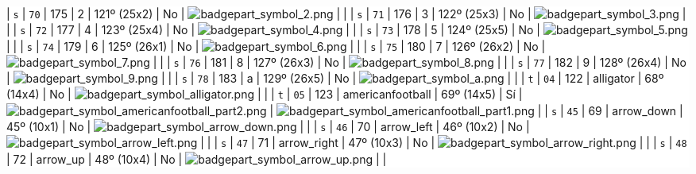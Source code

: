 | `s`                 | `70`           | 175          | 2                  | 121º (25x2)      | No              | ![badgepart_symbol_2.png](https://images.habbo.com/c_images/Badgeparts/badgepart_symbol_2.png)                                           |                                                                                                                                          |
| `s`                 | `71`           | 176          | 3                  | 122º (25x3)      | No              | ![badgepart_symbol_3.png](https://images.habbo.com/c_images/Badgeparts/badgepart_symbol_3.png)                                           |                                                                                                                                          |
| `s`                 | `72`           | 177          | 4                  | 123º (25x4)      | No              | ![badgepart_symbol_4.png](https://images.habbo.com/c_images/Badgeparts/badgepart_symbol_4.png)                                           |                                                                                                                                          |
| `s`                 | `73`           | 178          | 5                  | 124º (25x5)      | No              | ![badgepart_symbol_5.png](https://images.habbo.com/c_images/Badgeparts/badgepart_symbol_5.png)                                           |                                                                                                                                          |
| `s`                 | `74`           | 179          | 6                  | 125º (26x1)      | No              | ![badgepart_symbol_6.png](https://images.habbo.com/c_images/Badgeparts/badgepart_symbol_6.png)                                           |                                                                                                                                          |
| `s`                 | `75`           | 180          | 7                  | 126º (26x2)      | No              | ![badgepart_symbol_7.png](https://images.habbo.com/c_images/Badgeparts/badgepart_symbol_7.png)                                           |                                                                                                                                          |
| `s`                 | `76`           | 181          | 8                  | 127º (26x3)      | No              | ![badgepart_symbol_8.png](https://images.habbo.com/c_images/Badgeparts/badgepart_symbol_8.png)                                           |                                                                                                                                          |
| `s`                 | `77`           | 182          | 9                  | 128º (26x4)      | No              | ![badgepart_symbol_9.png](https://images.habbo.com/c_images/Badgeparts/badgepart_symbol_9.png)                                           |                                                                                                                                          |
| `s`                 | `78`           | 183          | a                  | 129º (26x5)      | No              | ![badgepart_symbol_a.png](https://images.habbo.com/c_images/Badgeparts/badgepart_symbol_a.png)                                           |                                                                                                                                          |
| `t`                 | `04`           | 122          | alligator          | 68º (14x4)       | No              | ![badgepart_symbol_alligator.png](https://images.habbo.com/c_images/Badgeparts/badgepart_symbol_alligator.png)                           |                                                                                                                                          |
| `t`                 | `05`           | 123          | americanfootball   | 69º (14x5)       | Sí              | ![badgepart_symbol_americanfootball_part2.png](https://images.habbo.com/c_images/Badgeparts/badgepart_symbol_americanfootball_part2.png) | ![badgepart_symbol_americanfootball_part1.png](https://images.habbo.com/c_images/Badgeparts/badgepart_symbol_americanfootball_part1.png) |
| `s`                 | `45`           | 69           | arrow_down         | 45º (10x1)       | No              | ![badgepart_symbol_arrow_down.png](https://images.habbo.com/c_images/Badgeparts/badgepart_symbol_arrow_down.png)                         |                                                                                                                                          |
| `s`                 | `46`           | 70           | arrow_left         | 46º (10x2)       | No              | ![badgepart_symbol_arrow_left.png](https://images.habbo.com/c_images/Badgeparts/badgepart_symbol_arrow_left.png)                         |                                                                                                                                          |
| `s`                 | `47`           | 71           | arrow_right        | 47º (10x3)       | No              | ![badgepart_symbol_arrow_right.png](https://images.habbo.com/c_images/Badgeparts/badgepart_symbol_arrow_right.png)                       |                                                                                                                                          |
| `s`                 | `48`           | 72           | arrow_up           | 48º (10x4)       | No              | ![badgepart_symbol_arrow_up.png](https://images.habbo.com/c_images/Badgeparts/badgepart_symbol_arrow_up.png)                             |                                                                                                                                          |